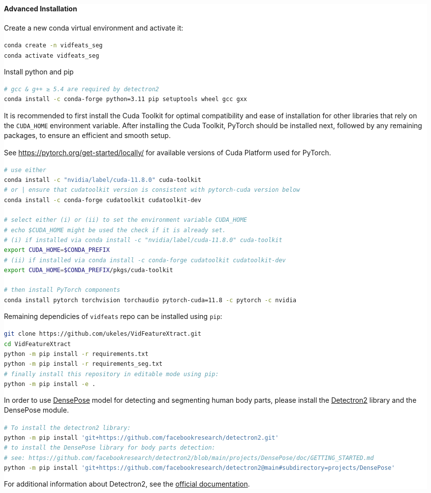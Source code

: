 
#### Advanced Installation
Create a new conda virtual environment and activate it:
```bash
conda create -n vidfeats_seg
conda activate vidfeats_seg
```

Install python and pip
```bash
# gcc & g++ ≥ 5.4 are required by detectron2
conda install -c conda-forge python=3.11 pip setuptools wheel gcc gxx
```

It is recommended to first install the Cuda Toolkit for optimal compatibility and ease of installation for other libraries that rely on the `CUDA_HOME` environment variable. After installing the Cuda Toolkit, PyTorch should be installed next, followed by any remaining packages, to ensure an efficient and smooth setup.

See https://pytorch.org/get-started/locally/ for available versions of Cuda Platform used for PyTorch.
```bash
# use either
conda install -c "nvidia/label/cuda-11.8.0" cuda-toolkit
# or | ensure that cudatoolkit version is consistent with pytorch-cuda version below
conda install -c conda-forge cudatoolkit cudatoolkit-dev

# select either (i) or (ii) to set the environment variable CUDA_HOME
# echo $CUDA_HOME might be used the check if it is already set.
# (i) if installed via conda install -c "nvidia/label/cuda-11.8.0" cuda-toolkit
export CUDA_HOME=$CONDA_PREFIX
# (ii) if installed via conda install -c conda-forge cudatoolkit cudatoolkit-dev
export CUDA_HOME=$CONDA_PREFIX/pkgs/cuda-toolkit

# then install PyTorch components
conda install pytorch torchvision torchaudio pytorch-cuda=11.8 -c pytorch -c nvidia
```

Remaining dependicies of `vidfeats` repo can be installed using `pip`:
```bash
git clone https://github.com/ukeles/VidFeatureXtract.git
cd VidFeatureXtract
python -m pip install -r requirements.txt 
python -m pip install -r requirements_seg.txt
# finally install this repository in editable mode using pip:
python -m pip install -e .
```

In order to use [DensePose](https://github.com/facebookresearch/detectron2/tree/main/projects/DensePose) model for detecting and segmenting human body parts, please install the [Detectron2](https://github.com/facebookresearch/detectron2) library and the DensePose module. 
```bash
# To install the detectron2 library:
python -m pip install 'git+https://github.com/facebookresearch/detectron2.git'
# to install the DensePose library for body parts detection:
# see: https://github.com/facebookresearch/detectron2/blob/main/projects/DensePose/doc/GETTING_STARTED.md
python -m pip install 'git+https://github.com/facebookresearch/detectron2@main#subdirectory=projects/DensePose'
```
For additional information about Detectron2, see the [official documentation](https://detectron2.readthedocs.io/en/latest/tutorials/install.html).
